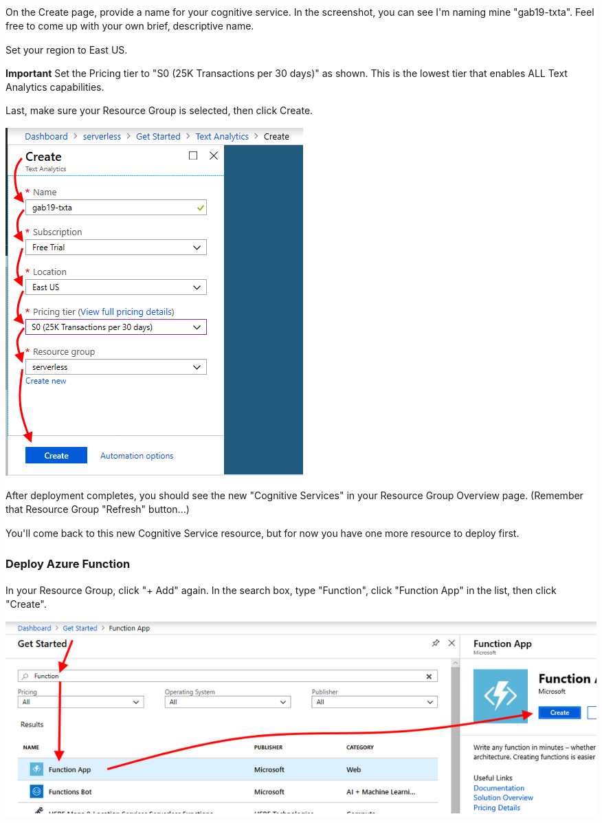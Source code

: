On the Create page, provide a name for your cognitive service. In the screenshot, you can see I'm naming mine "gab19-txta". Feel free to come up with your own brief, descriptive name.

Set your region to East US.

**Important** Set the Pricing tier to "S0 (25K Transactions per 30 days)" as shown. This is the lowest tier that enables ALL Text Analytics capabilities.

Last, make sure your Resource Group is selected, then click Create.

![](images/cog_svc_create2.png?raw=true)

After deployment completes, you should see the new "Cognitive Services" in your Resource Group Overview page. (Remember that Resource Group "Refresh" button...)

You'll come back to this new Cognitive Service resource, but for now you have one more resource to deploy first.

### Deploy Azure Function

In your Resource Group, click "+ Add" again. In the search box, type "Function", click "Function App" in the list, then click "Create".

![](images/azfn_create.png?raw=true)
